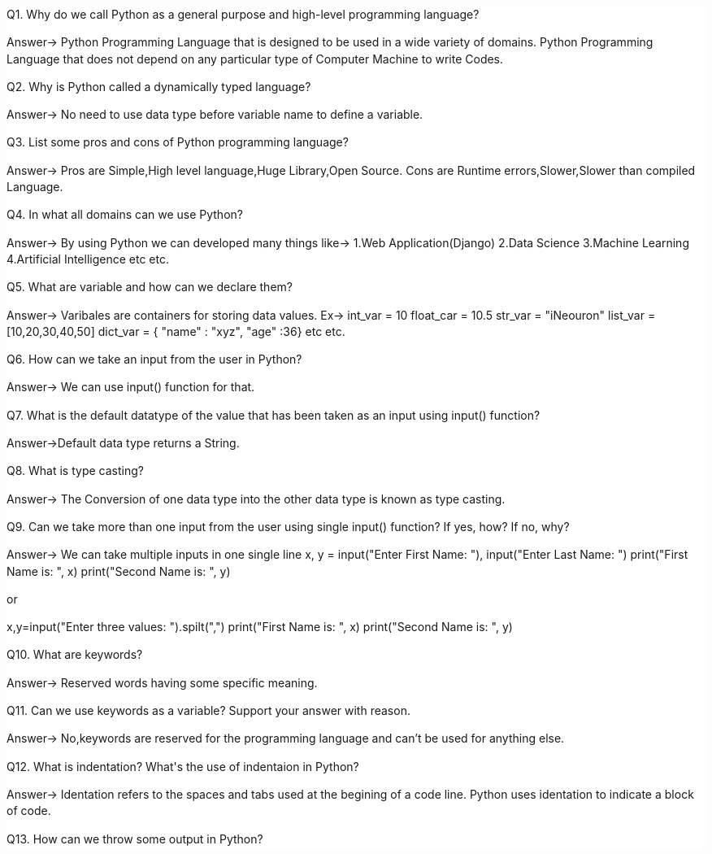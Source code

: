 Q1. Why do we call Python as a general purpose and high-level programming language?

Answer-> Python Programming Language that is designed to be used in a wide variety of domains. Python Programming Language that does not depend on any particular type of Computer Machine to write Codes.

Q2. Why is Python called a dynamically typed language?

Answer-> No need to use data type before variable name to define a variable.

Q3. List some pros and cons of Python programming language?

Answer-> Pros are Simple,High level language,Huge Library,Open Source. Cons are Runtime errors,Slower,Slower than compiled Language.

Q4. In what all domains can we use Python?

Answer-> By using Python we can developed many things like-> 1.Web Application(Django) 2.Data Science 3.Machine Learning 4.Artificial Intelligence etc etc.

Q5. What are variable and how can we declare them?

Answer-> Varibales are containers for storing data values. Ex-> int_var = 10 float_car = 10.5 str_var = "iNeouron" list_var = [10,20,30,40,50] dict_var = { "name" : "xyz", "age" :36} etc etc.

Q6. How can we take an input from the user in Python?

Answer-> We can use input() function for that.

Q7. What is the default datatype of the value that has been taken as an input using input() function?

Answer->Default data type returns a String.

Q8. What is type casting?

Answer-> The Conversion of one data type into the other data type is known as type casting.

Q9. Can we take more than one input from the user using single input() function? If yes, how? If no, why?

Answer-> We can take multiple inputs in one single line x, y = input("Enter First Name: "), input("Enter Last Name: ") print("First Name is: ", x) print("Second Name is: ", y)

or

x,y=input("Enter three values: ").spilt(",") print("First Name is: ", x) print("Second Name is: ", y)

Q10. What are keywords?

Answer-> Reserved words having some specific meaning.

Q11. Can we use keywords as a variable? Support your answer with reason.

Answer-> No,keywords are reserved for the programming language and can’t be used for anything else.

Q12. What is indentation? What's the use of indentaion in Python?

Answer-> Identation refers to the spaces and tabs used at the begining of a code line. Python uses identation to indicate a block of code.

Q13. How can we throw some output in Python?
